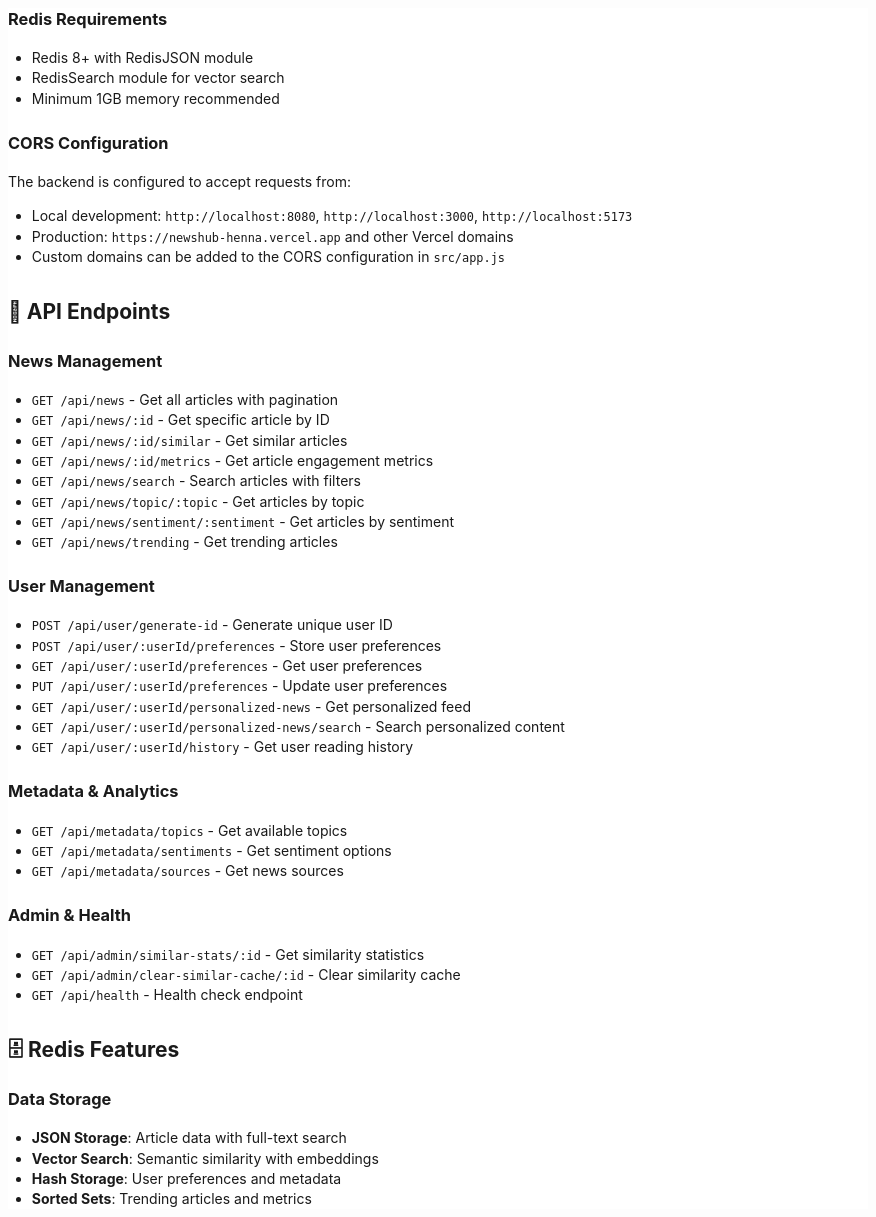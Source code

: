 ### Redis Requirements
- Redis 8+ with RedisJSON module
- RedisSearch module for vector search
- Minimum 1GB memory recommended

### CORS Configuration
The backend is configured to accept requests from:
- Local development: `http://localhost:8080`, `http://localhost:3000`, `http://localhost:5173`
- Production: `https://newshub-henna.vercel.app` and other Vercel domains
- Custom domains can be added to the CORS configuration in `src/app.js`

## 🔌 API Endpoints

### News Management
- `GET /api/news` - Get all articles with pagination
- `GET /api/news/:id` - Get specific article by ID
- `GET /api/news/:id/similar` - Get similar articles
- `GET /api/news/:id/metrics` - Get article engagement metrics
- `GET /api/news/search` - Search articles with filters
- `GET /api/news/topic/:topic` - Get articles by topic
- `GET /api/news/sentiment/:sentiment` - Get articles by sentiment
- `GET /api/news/trending` - Get trending articles

### User Management
- `POST /api/user/generate-id` - Generate unique user ID
- `POST /api/user/:userId/preferences` - Store user preferences
- `GET /api/user/:userId/preferences` - Get user preferences
- `PUT /api/user/:userId/preferences` - Update user preferences
- `GET /api/user/:userId/personalized-news` - Get personalized feed
- `GET /api/user/:userId/personalized-news/search` - Search personalized content
- `GET /api/user/:userId/history` - Get user reading history

### Metadata & Analytics
- `GET /api/metadata/topics` - Get available topics
- `GET /api/metadata/sentiments` - Get sentiment options
- `GET /api/metadata/sources` - Get news sources

### Admin & Health
- `GET /api/admin/similar-stats/:id` - Get similarity statistics
- `GET /api/admin/clear-similar-cache/:id` - Clear similarity cache
- `GET /api/health` - Health check endpoint

## 🗄️ Redis Features

### Data Storage
- **JSON Storage**: Article data with full-text search
- **Vector Search**: Semantic similarity with embeddings
- **Hash Storage**: User preferences and metadata
- **Sorted Sets**: Trending articles and metrics
